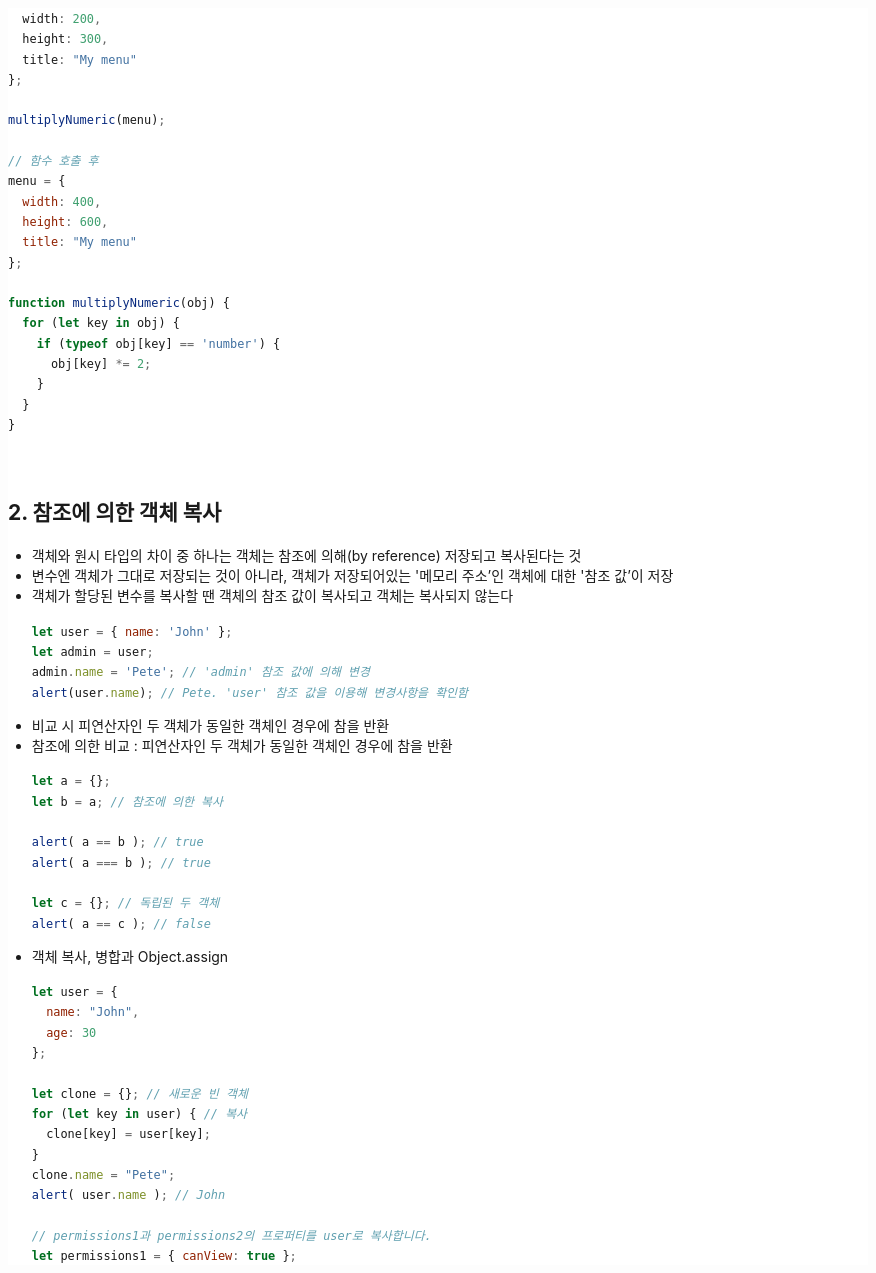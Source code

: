 ```js
  width: 200,
  height: 300,
  title: "My menu"
};

multiplyNumeric(menu);

// 함수 호출 후
menu = {
  width: 400,
  height: 600,
  title: "My menu"
};

function multiplyNumeric(obj) {
  for (let key in obj) {
    if (typeof obj[key] == 'number') {
      obj[key] *= 2;
    }
  }
}
```

<br />

## 2. 참조에 의한 객체 복사

- 객체와 원시 타입의 차이 중 하나는 객체는 참조에 의해(by reference) 저장되고 복사된다는 것
- 변수엔 객체가 그대로 저장되는 것이 아니라, 객체가 저장되어있는 '메모리 주소’인 객체에 대한 '참조 값’이 저장
- 객체가 할당된 변수를 복사할 땐 객체의 참조 값이 복사되고 객체는 복사되지 않는다
  ```js
  let user = { name: 'John' };
  let admin = user;
  admin.name = 'Pete'; // 'admin' 참조 값에 의해 변경
  alert(user.name); // Pete. 'user' 참조 값을 이용해 변경사항을 확인함
  ```
- 비교 시 피연산자인 두 객체가 동일한 객체인 경우에 참을 반환
- 참조에 의한 비교 : 피연산자인 두 객체가 동일한 객체인 경우에 참을 반환
  ```js
  let a = {};
  let b = a; // 참조에 의한 복사

  alert( a == b ); // true
  alert( a === b ); // true

  let c = {}; // 독립된 두 객체
  alert( a == c ); // false
  ```
- 객체 복사, 병합과 Object.assign
  ```js
  let user = {
    name: "John",
    age: 30
  };

  let clone = {}; // 새로운 빈 객체
  for (let key in user) { // 복사
    clone[key] = user[key];
  }
  clone.name = "Pete";
  alert( user.name ); // John

  // permissions1과 permissions2의 프로퍼티를 user로 복사합니다.
  let permissions1 = { canView: true };
  ```